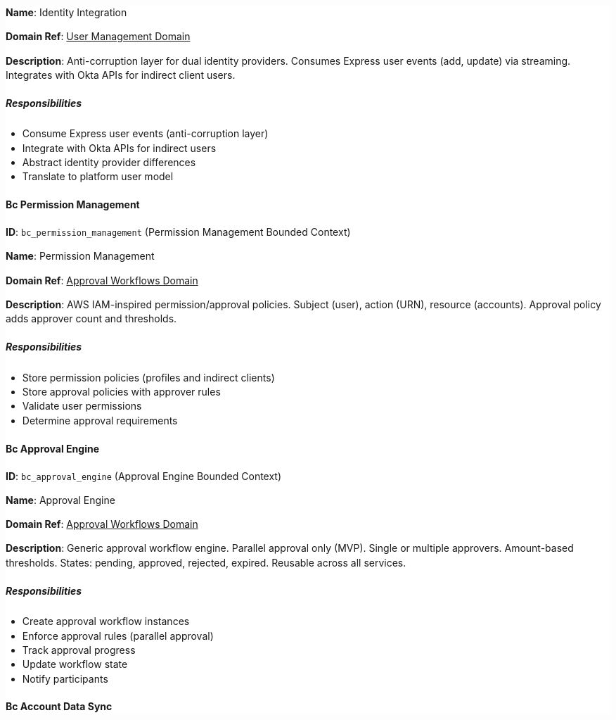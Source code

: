 **Name**: Identity Integration

**Domain Ref**: [User Management Domain](#dom-user-management)

**Description**: 
Anti-corruption layer for dual identity providers. Consumes Express user events (add, update) via streaming. Integrates with Okta APIs for indirect client users.

##### Responsibilities

- Consume Express user events (anti-corruption layer)
- Integrate with Okta APIs for indirect users
- Abstract identity provider differences
- Translate to platform user model

#### Bc Permission Management

<a id="bc-permission-management"></a>
**ID**: `bc_permission_management` (Permission Management Bounded Context)

**Name**: Permission Management

**Domain Ref**: [Approval Workflows Domain](#dom-approval-workflows)

**Description**: 
AWS IAM-inspired permission/approval policies. Subject (user), action (URN), resource (accounts). Approval policy adds approver count and thresholds.

##### Responsibilities

- Store permission policies (profiles and indirect clients)
- Store approval policies with approver rules
- Validate user permissions
- Determine approval requirements

#### Bc Approval Engine

<a id="bc-approval-engine"></a>
**ID**: `bc_approval_engine` (Approval Engine Bounded Context)

**Name**: Approval Engine

**Domain Ref**: [Approval Workflows Domain](#dom-approval-workflows)

**Description**: 
Generic approval workflow engine. Parallel approval only (MVP). Single or multiple approvers. Amount-based thresholds. States: pending, approved, rejected, expired. Reusable across all services.

##### Responsibilities

- Create approval workflow instances
- Enforce approval rules (parallel approval)
- Track approval progress
- Update workflow state
- Notify participants

#### Bc Account Data Sync
